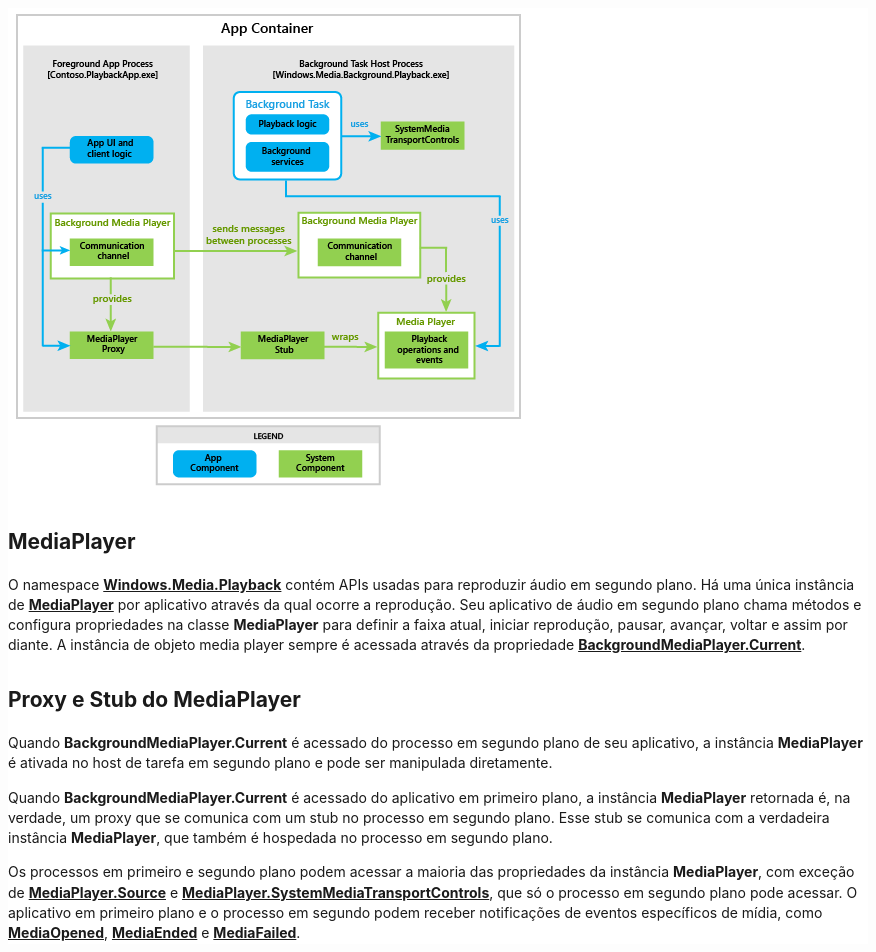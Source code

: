 ![Arquitetura de áudio em segundo plano do Windows 10](images/backround-audio-architecture-win10.png)
## <a name="mediaplayer"></a>MediaPlayer

O namespace [**Windows.Media.Playback**](https://msdn.microsoft.com/library/windows/apps/dn640562) contém APIs usadas para reproduzir áudio em segundo plano. Há uma única instância de [**MediaPlayer**](https://msdn.microsoft.com/library/windows/apps/dn652535) por aplicativo através da qual ocorre a reprodução. Seu aplicativo de áudio em segundo plano chama métodos e configura propriedades na classe **MediaPlayer** para definir a faixa atual, iniciar reprodução, pausar, avançar, voltar e assim por diante. A instância de objeto media player sempre é acessada através da propriedade [**BackgroundMediaPlayer.Current**](https://msdn.microsoft.com/library/windows/apps/dn652528).

## <a name="mediaplayer-proxy-and-stub"></a>Proxy e Stub do MediaPlayer

Quando **BackgroundMediaPlayer.Current** é acessado do processo em segundo plano de seu aplicativo, a instância **MediaPlayer** é ativada no host de tarefa em segundo plano e pode ser manipulada diretamente.

Quando **BackgroundMediaPlayer.Current** é acessado do aplicativo em primeiro plano, a instância **MediaPlayer** retornada é, na verdade, um proxy que se comunica com um stub no processo em segundo plano. Esse stub se comunica com a verdadeira instância **MediaPlayer**, que também é hospedada no processo em segundo plano.

Os processos em primeiro e segundo plano podem acessar a maioria das propriedades da instância **MediaPlayer**, com exceção de [**MediaPlayer.Source**](https://msdn.microsoft.com/library/windows/apps/dn987010) e [**MediaPlayer.SystemMediaTransportControls**](https://msdn.microsoft.com/library/windows/apps/dn926635), que só o processo em segundo plano pode acessar. O aplicativo em primeiro plano e o processo em segundo podem receber notificações de eventos específicos de mídia, como [**MediaOpened**](https://msdn.microsoft.com/library/windows/apps/dn652609), [**MediaEnded**](https://msdn.microsoft.com/library/windows/apps/dn652603) e [**MediaFailed**](https://msdn.microsoft.com/library/windows/apps/dn652606).
